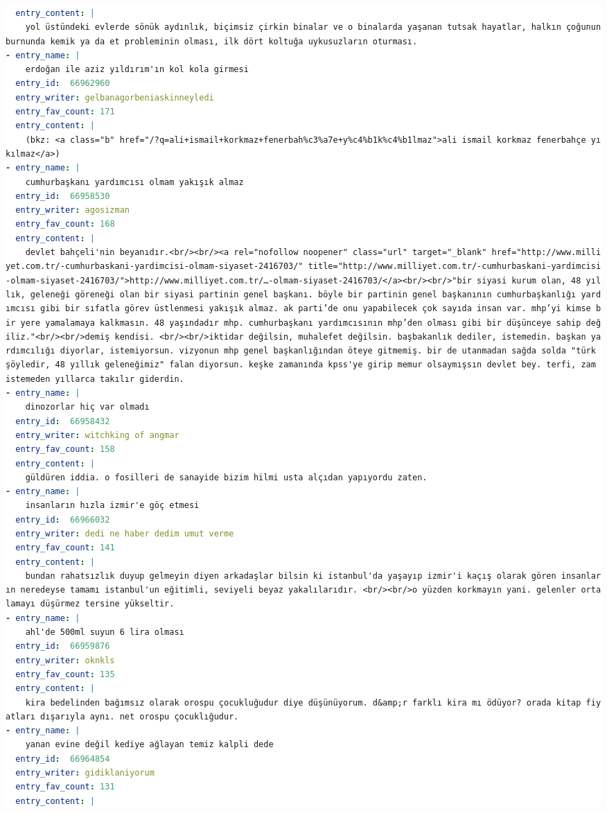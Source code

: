 ```yaml
  entry_content: |
    yol üstündeki evlerde sönük aydınlık, biçimsiz çirkin binalar ve o binalarda yaşanan tutsak hayatlar, halkın çoğunun burnunda kemik ya da et probleminin olması, ilk dört koltuğa uykusuzların oturması.
- entry_name: |
    erdoğan ile aziz yıldırım'ın kol kola girmesi
  entry_id:  66962960
  entry_writer: gelbanagorbeniaskinneyledi
  entry_fav_count: 171
  entry_content: |
    (bkz: <a class="b" href="/?q=ali+ismail+korkmaz+fenerbah%c3%a7e+y%c4%b1k%c4%b1lmaz">ali ismail korkmaz fenerbahçe yıkılmaz</a>)
- entry_name: |
    cumhurbaşkanı yardımcısı olmam yakışık almaz
  entry_id:  66958530
  entry_writer: agosizman
  entry_fav_count: 168
  entry_content: |
    devlet bahçeli'nin beyanıdır.<br/><br/><a rel="nofollow noopener" class="url" target="_blank" href="http://www.milliyet.com.tr/-cumhurbaskani-yardimcisi-olmam-siyaset-2416703/" title="http://www.milliyet.com.tr/-cumhurbaskani-yardimcisi-olmam-siyaset-2416703/">http://www.milliyet.com.tr/…-olmam-siyaset-2416703/</a><br/><br/>"bir siyasi kurum olan, 48 yıllık, geleneği göreneği olan bir siyasi partinin genel başkanı. böyle bir partinin genel başkanının cumhurbaşkanlığı yardımcısı gibi bir sıfatla görev üstlenmesi yakışık almaz. ak parti’de onu yapabilecek çok sayıda insan var. mhp’yi kimse bir yere yamalamaya kalkmasın. 48 yaşındadır mhp. cumhurbaşkanı yardımcısının mhp’den olması gibi bir düşünceye sahip değiliz."<br/><br/>demiş kendisi. <br/><br/>iktidar değilsin, muhalefet değilsin. başbakanlık dediler, istemedin. başkan yardımcılığı diyorlar, istemiyorsun. vizyonun mhp genel başkanlığından öteye gitmemiş. bir de utanmadan sağda solda "türk şöyledir, 48 yıllık geleneğimiz" falan diyorsun. keşke zamanında kpss'ye girip memur olsaymışsın devlet bey. terfi, zam istemeden yıllarca takılır giderdin.
- entry_name: |
    dinozorlar hiç var olmadı
  entry_id:  66958432
  entry_writer: witchking of angmar
  entry_fav_count: 158
  entry_content: |
    güldüren iddia. o fosilleri de sanayide bizim hilmi usta alçıdan yapıyordu zaten.
- entry_name: |
    insanların hızla izmir'e göç etmesi
  entry_id:  66966032
  entry_writer: dedi ne haber dedim umut verme
  entry_fav_count: 141
  entry_content: |
    bundan rahatsızlık duyup gelmeyin diyen arkadaşlar bilsin ki istanbul'da yaşayıp izmir'i kaçış olarak gören insanların neredeyse tamamı istanbul'un eğitimli, seviyeli beyaz yakalılarıdır. <br/><br/>o yüzden korkmayın yani. gelenler ortalamayı düşürmez tersine yükseltir.
- entry_name: |
    ahl'de 500ml suyun 6 lira olması
  entry_id:  66959876
  entry_writer: oknkls
  entry_fav_count: 135
  entry_content: |
    kira bedelinden bağımsız olarak orospu çocukluğudur diye düşünüyorum. d&amp;r farklı kira mı ödüyor? orada kitap fiyatları dışarıyla aynı. net orospu çocuklığudur.
- entry_name: |
    yanan evine değil kediye ağlayan temiz kalpli dede
  entry_id:  66964854
  entry_writer: gidiklaniyorum
  entry_fav_count: 131
  entry_content: |
```